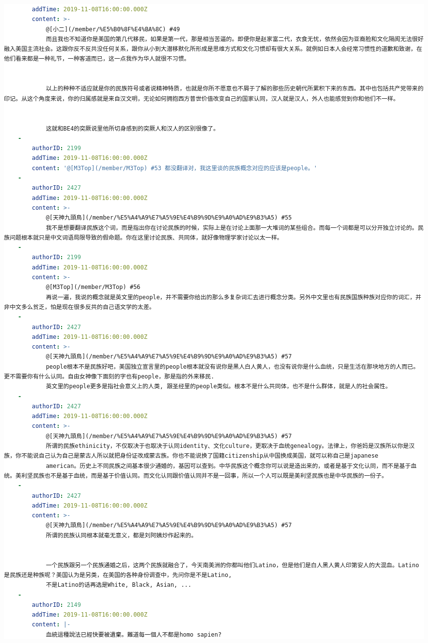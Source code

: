 ```yaml
        addTime: 2019-11-08T16:00:00.000Z
        content: >-
            @[小二](/member/%E5%B0%8F%E4%BA%8C) #49
            而且我也不知道你是美国的第几代移民，如果是第一代，那是相当苦逼的。即便你是赵家富二代，衣食无忧，依然会因为亚裔脸和文化隔阂无法很好融入美国主流社会。这跟你反不反共没任何关系，跟你从小到大潜移默化所形成是思维方式和文化习惯却有很大关系。就例如日本人会经常习惯性的道歉和致谢，在他们看来都是一种礼节，一种客道而已，这一点我作为华人就很不习惯。


            以上的种种不适应就是你的民族符号或者说精神特质，也就是你所不愿意也不屑于了解的那些历史朝代所累积下来的东西。其中也包括共产党带来的印记。从这个角度来说，你的归属感就是来自汉文明，无论如何拥抱西方普世价值改变自己的国家认同，汉人就是汉人，外人也能感觉到你和他们不一样。


            这就和BE4的突厥说里他所切身感到的突厥人和汉人的区别很像了。
    -
        authorID: 2199
        addTime: 2019-11-08T16:00:00.000Z
        content: '@[M3Top](/member/M3Top) #53 都没翻译对，我这里谈的民族概念对应的应该是people。'
    -
        authorID: 2427
        addTime: 2019-11-08T16:00:00.000Z
        content: >-
            @[天神九頭鳥](/member/%E5%A4%A9%E7%A5%9E%E4%B9%9D%E9%A0%AD%E9%B3%A5) #55
            我不是想要翻译民族这个词，而是指出你在讨论民族的时候，实际上是在讨论上面那一大堆词的某些组合。而每一个词都是可以分开独立讨论的。民族问题根本就只是中文词语局限导致的假命题。你在这里讨论民族、共同体，就好像物理学家讨论以太一样。
    -
        authorID: 2199
        addTime: 2019-11-08T16:00:00.000Z
        content: >-
            @[M3Top](/member/M3Top) #56
            再说一遍，我说的概念就是英文里的people，并不需要你给出的那么多复杂词汇去进行概念分类。另外中文里也有民族国族种族对应你的词汇，并非中文多么贫乏，怕是现在很多反共的自己语文学的太差。
    -
        authorID: 2427
        addTime: 2019-11-08T16:00:00.000Z
        content: >-
            @[天神九頭鳥](/member/%E5%A4%A9%E7%A5%9E%E4%B9%9D%E9%A0%AD%E9%B3%A5) #57
            people根本不是民族好吧，美国独立宣言里的people根本就没有说你是黑人白人黄人，也没有说你是什么血统，只是生活在那块地方的人而已。更不需要你有什么认同。自由女神像下面刻的字也有people，那是指的外来移民.
            英文里的people更多是指社会意义上的人类, 跟圣经里的people类似。根本不是什么共同体，也不是什么群体，就是人的社会属性。
    -
        authorID: 2427
        addTime: 2019-11-08T16:00:00.000Z
        content: >-
            @[天神九頭鳥](/member/%E5%A4%A9%E7%A5%9E%E4%B9%9D%E9%A0%AD%E9%B3%A5) #57
            所谓的民族ethinicity，不仅取决于也取决于认同identity、文化culture，更取决于血统genealogy。法律上，你爸妈是汉族所以你是汉族，你不能说自己认为自己是蒙古人所以就把身份证改成蒙古族。你也不能说换了国籍citizenship从中国换成美国，就可以称自己是japanese
            american。历史上不同民族之间基本很少通婚的，基因可以查到。中华民族这个概念你可以说是造出来的，或者是基于文化认同，而不是基于血统。美利坚民族也不是基于血统，而是基于价值认同。而文化认同跟价值认同并不是一回事，所以一个人可以既是美利坚民族也是中华民族的一份子。
    -
        authorID: 2427
        addTime: 2019-11-08T16:00:00.000Z
        content: >-
            @[天神九頭鳥](/member/%E5%A4%A9%E7%A5%9E%E4%B9%9D%E9%A0%AD%E9%B3%A5) #57
            所谓的民族认同根本就毫无意义，都是刘阿姨炒作起来的。


            一个民族跟另一个民族通婚之后，这两个民族就融合了，今天南美洲的你都叫他们Latino，但是他们是白人黑人黄人印第安人的大混血。Latino是民族还是种族呢？美国认为是另类，在美国的各种身份调查中，先问你是不是Latino,
            不是Latino的话再选是White, Black, Asian, ...
    -
        authorID: 2149
        addTime: 2019-11-08T16:00:00.000Z
        content: |-
            血統這種說法已經快要被遺棄。難道每一個人不都是homo sapien?
```